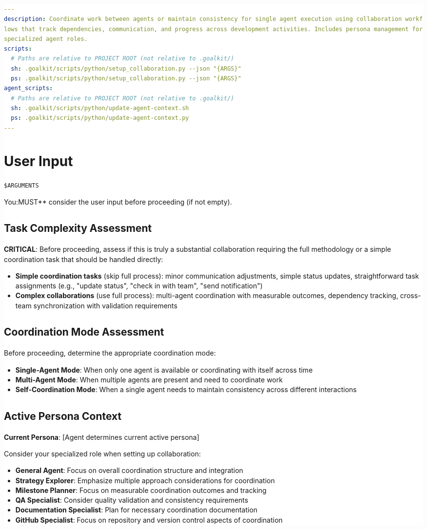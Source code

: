 ```yaml
---
description: Coordinate work between agents or maintain consistency for single agent execution using collaboration workflows that track dependencies, communication, and progress across development activities. Includes persona management for specialized agent roles.
scripts:
  # Paths are relative to PROJECT ROOT (not relative to .goalkit/)
  sh: .goalkit/scripts/python/setup_collaboration.py --json "{ARGS}"
  ps: .goalkit/scripts/python/setup_collaboration.py --json "{ARGS}"
agent_scripts:
  # Paths are relative to PROJECT ROOT (not relative to .goalkit/)
  sh: .goalkit/scripts/python/update-agent-context.sh
  ps: .goalkit/scripts/python/update-agent-context.py
---
```


# User Input

```text
$ARGUMENTS
```

You:MUST** consider the user input before proceeding (if not empty).

## Task Complexity Assessment

**CRITICAL**: Before proceeding, assess if this is truly a substantial collaboration requiring the full methodology or a simple coordination task that should be handled directly:

- **Simple coordination tasks** (skip full process): minor communication adjustments, simple status updates, straightforward task assignments (e.g., "update status", "check in with team", "send notification")
- **Complex collaborations** (use full process): multi-agent coordination with measurable outcomes, dependency tracking, cross-team synchronization with validation requirements

## Coordination Mode Assessment

Before proceeding, determine the appropriate coordination mode:

- **Single-Agent Mode**: When only one agent is available or coordinating with itself across time
- **Multi-Agent Mode**: When multiple agents are present and need to coordinate work
- **Self-Coordination Mode**: When a single agent needs to maintain consistency across different interactions

## Active Persona Context

**Current Persona**: [Agent determines current active persona]

Consider your specialized role when setting up collaboration:

- **General Agent**: Focus on overall coordination structure and integration
- **Strategy Explorer**: Emphasize multiple approach considerations for coordination
- **Milestone Planner**: Focus on measurable coordination outcomes and tracking
- **QA Specialist**: Consider quality validation and consistency requirements
- **Documentation Specialist**: Plan for necessary coordination documentation
- **GitHub Specialist**: Focus on repository and version control aspects of coordination
